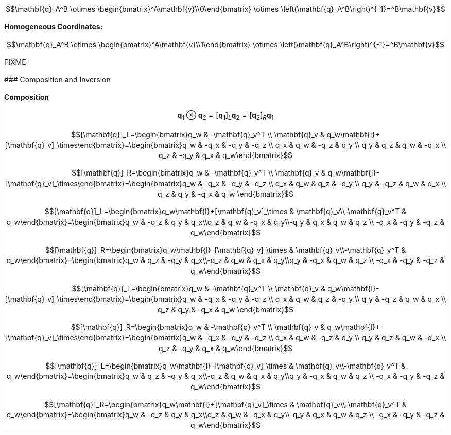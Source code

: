 <tabbox F = passive>

$$\mathbf{q}_A^B \otimes \begin{bmatrix}^A\mathbf{v}\\0\end{bmatrix} \otimes \left(\mathbf{q}_A^B\right)^{-1}=^B\mathbf{v}$$

**Homogeneous Coordinates:**

$$\mathbf{q}_A^B \otimes \begin{bmatrix}^A\mathbf{v}\\1\end{bmatrix} \otimes \left(\mathbf{q}_A^B\right)^{-1}=^B\mathbf{v}$$

<tabbox F = active>

FIXME

</tabbox>
### Composition and Inversion

**Composition**

$$\mathbf{q}_1 \otimes \mathbf{q}_2=[\mathbf{q}_1]_L\mathbf{q}_2=[\mathbf{q}_2]_R\mathbf{q}_1$$

<tabbox H = Right, O = qw-first>

$$[\mathbf{q}]_L=\begin{bmatrix}q_w & -\mathbf{q}_v^T \\ \mathbf{q}_v & q_w\mathbf{I}+[\mathbf{q}_v]_\times\end{bmatrix}=\begin{bmatrix}q_w & -q_x & -q_y & -q_z \\ q_x & q_w & -q_z & q_y \\ q_y & q_z & q_w & -q_x \\ q_z & -q_y & q_x & q_w\end{bmatrix}$$

$$[\mathbf{q}]_R=\begin{bmatrix}q_w & -\mathbf{q}_v^T \\ \mathbf{q}_v & q_w\mathbf{I}-[\mathbf{q}_v]_\times\end{bmatrix}=\begin{bmatrix}q_w & -q_x & -q_y & -q_z \\ q_x & q_w & q_z & -q_y \\ q_y & -q_z & q_w & q_x \\ q_z & q_y & -q_x & q_w \end{bmatrix}$$

<tabbox H = Right, O = qw-last>

$$[\mathbf{q}]_L=\begin{bmatrix}q_w\mathbf{I}+[\mathbf{q}_v]_\times & \mathbf{q}_v\\-\mathbf{q}_v^T & q_w\end{bmatrix}=\begin{bmatrix}q_w & -q_z & q_y & q_x\\q_z & q_w & -q_x & q_y\\-q_y & q_x & q_w & q_z \\ -q_x & -q_y & -q_z & q_w\end{bmatrix}$$

$$[\mathbf{q}]_R=\begin{bmatrix}q_w\mathbf{I}-[\mathbf{q}_v]_\times & \mathbf{q}_v\\-\mathbf{q}_v^T & q_w\end{bmatrix}=\begin{bmatrix}q_w & q_z & -q_y & q_x\\-q_z & q_w & q_x & q_y\\q_y & -q_x & q_w & q_z \\ -q_x & -q_y & -q_z & q_w\end{bmatrix}$$

<tabbox H = Left, O = qw-first>

$$[\mathbf{q}]_L=\begin{bmatrix}q_w & -\mathbf{q}_v^T \\ \mathbf{q}_v & q_w\mathbf{I}-[\mathbf{q}_v]_\times\end{bmatrix}=\begin{bmatrix}q_w & -q_x & -q_y & -q_z \\ q_x & q_w & q_z & -q_y \\ q_y & -q_z & q_w & q_x \\ q_z & q_y & -q_x & q_w \end{bmatrix}$$

$$[\mathbf{q}]_R=\begin{bmatrix}q_w & -\mathbf{q}_v^T \\ \mathbf{q}_v & q_w\mathbf{I}+[\mathbf{q}_v]_\times\end{bmatrix}=\begin{bmatrix}q_w & -q_x & -q_y & -q_z \\ q_x & q_w & -q_z & q_y \\ q_y & q_z & q_w & -q_x \\ q_z & -q_y & q_x & q_w\end{bmatrix}$$

<tabbox H = Left, O = qw-last>

$$[\mathbf{q}]_L=\begin{bmatrix}q_w\mathbf{I}-[\mathbf{q}_v]_\times & \mathbf{q}_v\\-\mathbf{q}_v^T & q_w\end{bmatrix}=\begin{bmatrix}q_w & q_z & -q_y & q_x\\-q_z & q_w & q_x & q_y\\q_y & -q_x & q_w & q_z \\ -q_x & -q_y & -q_z & q_w\end{bmatrix}$$

$$[\mathbf{q}]_R=\begin{bmatrix}q_w\mathbf{I}+[\mathbf{q}_v]_\times & \mathbf{q}_v\\-\mathbf{q}_v^T & q_w\end{bmatrix}=\begin{bmatrix}q_w & -q_z & q_y & q_x\\q_z & q_w & -q_x & q_y\\-q_y & q_x & q_w & q_z \\ -q_x & -q_y & -q_z & q_w\end{bmatrix}$$
